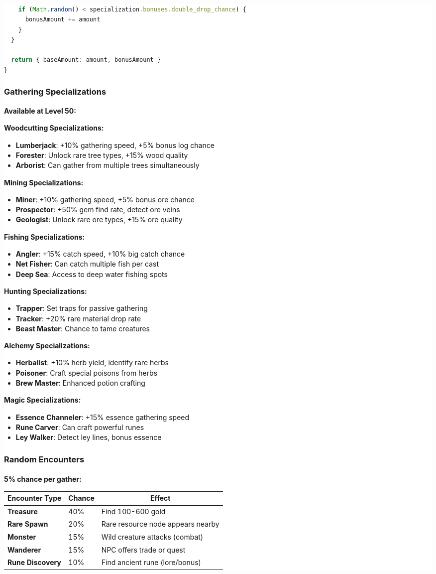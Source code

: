 ```typescript
    if (Math.random() < specialization.bonuses.double_drop_chance) {
      bonusAmount += amount
    }
  }

  return { baseAmount: amount, bonusAmount }
}
```

### Gathering Specializations

**Available at Level 50:**

**Woodcutting Specializations:**
- **Lumberjack**: +10% gathering speed, +5% bonus log chance
- **Forester**: Unlock rare tree types, +15% wood quality
- **Arborist**: Can gather from multiple trees simultaneously

**Mining Specializations:**
- **Miner**: +10% gathering speed, +5% bonus ore chance
- **Prospector**: +50% gem find rate, detect ore veins
- **Geologist**: Unlock rare ore types, +15% ore quality

**Fishing Specializations:**
- **Angler**: +15% catch speed, +10% big catch chance
- **Net Fisher**: Can catch multiple fish per cast
- **Deep Sea**: Access to deep water fishing spots

**Hunting Specializations:**
- **Trapper**: Set traps for passive gathering
- **Tracker**: +20% rare material drop rate
- **Beast Master**: Chance to tame creatures

**Alchemy Specializations:**
- **Herbalist**: +10% herb yield, identify rare herbs
- **Poisoner**: Craft special poisons from herbs
- **Brew Master**: Enhanced potion crafting

**Magic Specializations:**
- **Essence Channeler**: +15% essence gathering speed
- **Rune Carver**: Can craft powerful runes
- **Ley Walker**: Detect ley lines, bonus essence

### Random Encounters

**5% chance per gather:**

| Encounter Type | Chance | Effect |
|----------------|--------|--------|
| **Treasure** | 40% | Find 100-600 gold |
| **Rare Spawn** | 20% | Rare resource node appears nearby |
| **Monster** | 15% | Wild creature attacks (combat) |
| **Wanderer** | 15% | NPC offers trade or quest |
| **Rune Discovery** | 10% | Find ancient rune (lore/bonus) |
